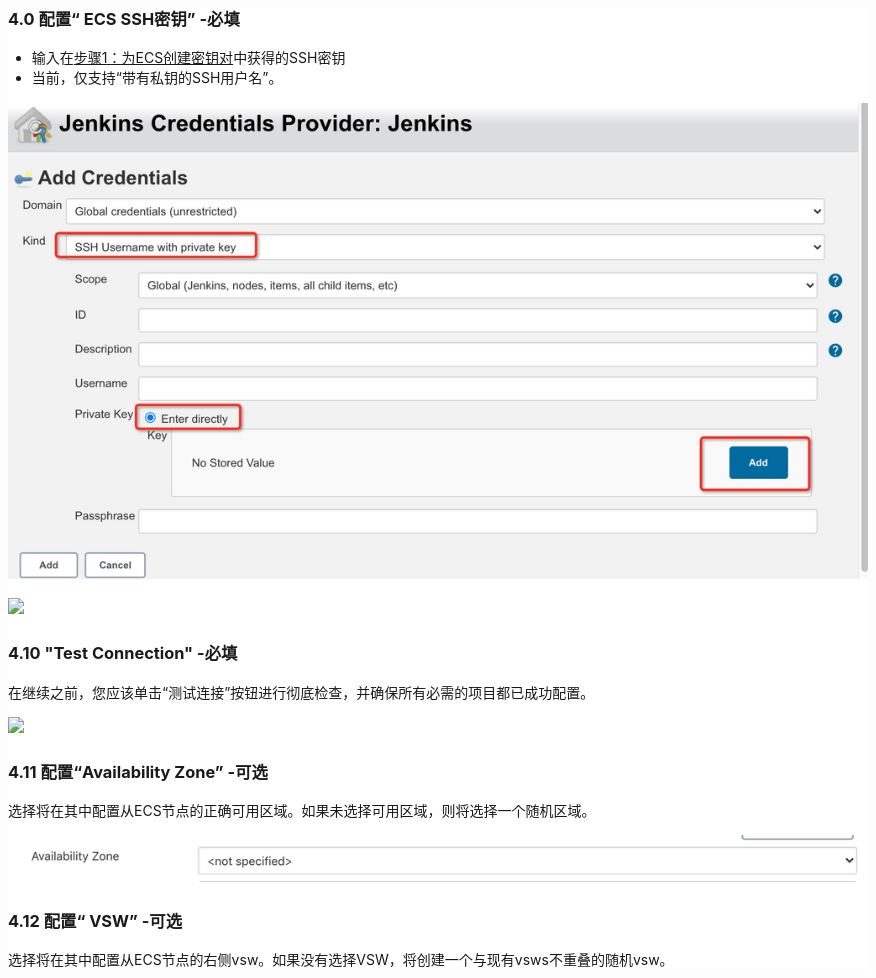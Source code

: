 ### 4.0 配置“ ECS SSH密钥” **-必填** <a id="ecsSSHKey"></a>
* 输入在[步骤1：为ECS创建密钥对](#SSHKey)中获得的SSH密钥 
* 当前，仅支持“带有私钥的SSH用户名”。

![](docs/images/jenkins_configure_ssh_key.png)

![](docs/images/jenkins.SSH.png)

### 4.10 "Test Connection" **-必填** <a id="testConnection"></a>
在继续之前，您应该单击“测试连接”按钮进行彻底检查，并确保所有必需的项目都已成功配置。  

![](docs/images/jenkins.conn.png)

### 4.11 配置“Availability Zone” **-可选** <a id="availableZone"></a>
选择将在其中配置从ECS节点的正确可用区域。如果未选择可用区域，则将选择一个随机区域。

![](docs/images/jenkins_configure_az.png)


### 4.12 配置“ VSW” **-可选** <a id="configureVSW"></a>
选择将在其中配置从ECS节点的右侧vsw。如果没有选择VSW，将创建一个与现有vsws不重叠的随机vsw。
